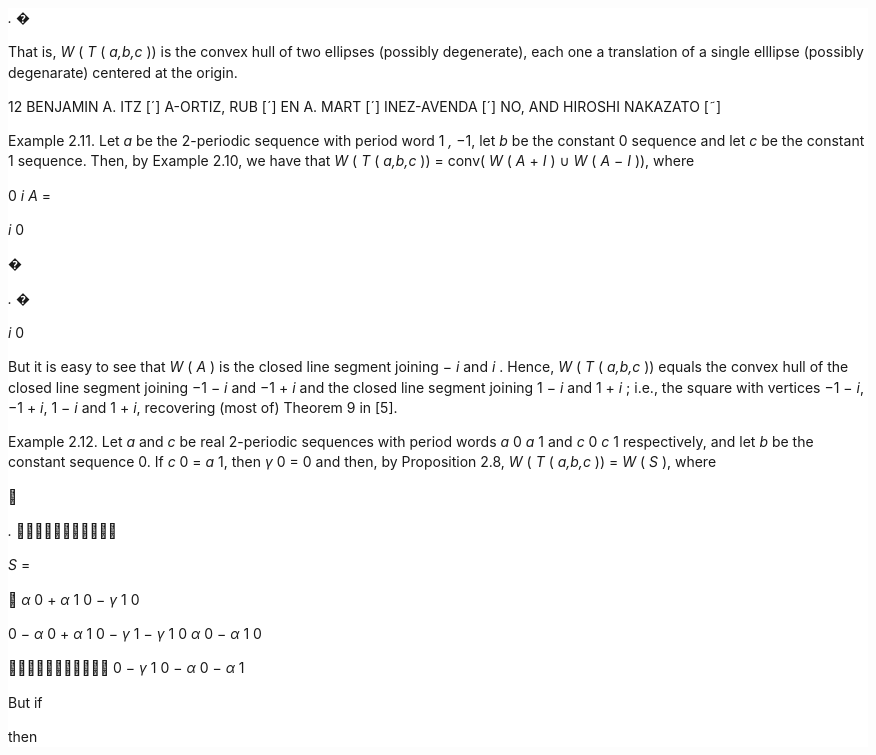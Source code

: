 
_._
�


That is, _W_ ( _T_ ( _a,b,c_ )) is the convex hull of two ellipses (possibly degenerate), each one a
translation of a single elllipse (possibly degenarate) centered at the origin.

12 BENJAMIN A. ITZ [´] A-ORTIZ, RUB [´] EN A. MART [´] INEZ-AVENDA [´] NO, AND HIROSHI NAKAZATO [˜]

Example 2.11. Let _a_ be the 2-periodic sequence with period word 1 _,_ −1, let _b_ be the constant 0 sequence and let _c_ be the constant 1 sequence. Then, by Example 2.10, we have
that _W_ ( _T_ ( _a,b,c_ )) = conv( _W_ ( _A_ + _I_ ) ∪ _W_ ( _A_ − _I_ )), where


0 _i_
_A_ =

_i_ 0

�


_._
�


_i_ 0


But it is easy to see that _W_ ( _A_ ) is the closed line segment joining − _i_ and _i_ . Hence, _W_ ( _T_ ( _a,b,c_ ))
equals the convex hull of the closed line segment joining −1 − _i_ and −1 + _i_ and the closed
line segment joining 1 − _i_ and 1 + _i_ ; i.e., the square with vertices −1 − _i_, −1 + _i_, 1 − _i_ and
1 + _i_, recovering (most of) Theorem 9 in [5].

Example 2.12. Let _a_ and _c_ be real 2-periodic sequences with period words _a_ 0 _a_ 1 and _c_ 0 _c_ 1
respectively, and let _b_ be the constant sequence 0. If _c_ 0 = _a_ 1, then _γ_ 0 = 0 and then, by
Proposition 2.8, _W_ ( _T_ ( _a,b,c_ )) = _W_ ( _S_ ), where




_._



_S_ =


 _α_ 0 + _α_ 1 0 − _γ_ 1 0

0 − _α_ 0 + _α_ 1 0 − _γ_ 1
− _γ_ 1 0 _α_ 0 − _α_ 1 0

 0 − _γ_ 1 0 − _α_ 0 − _α_ 1


But if

then
